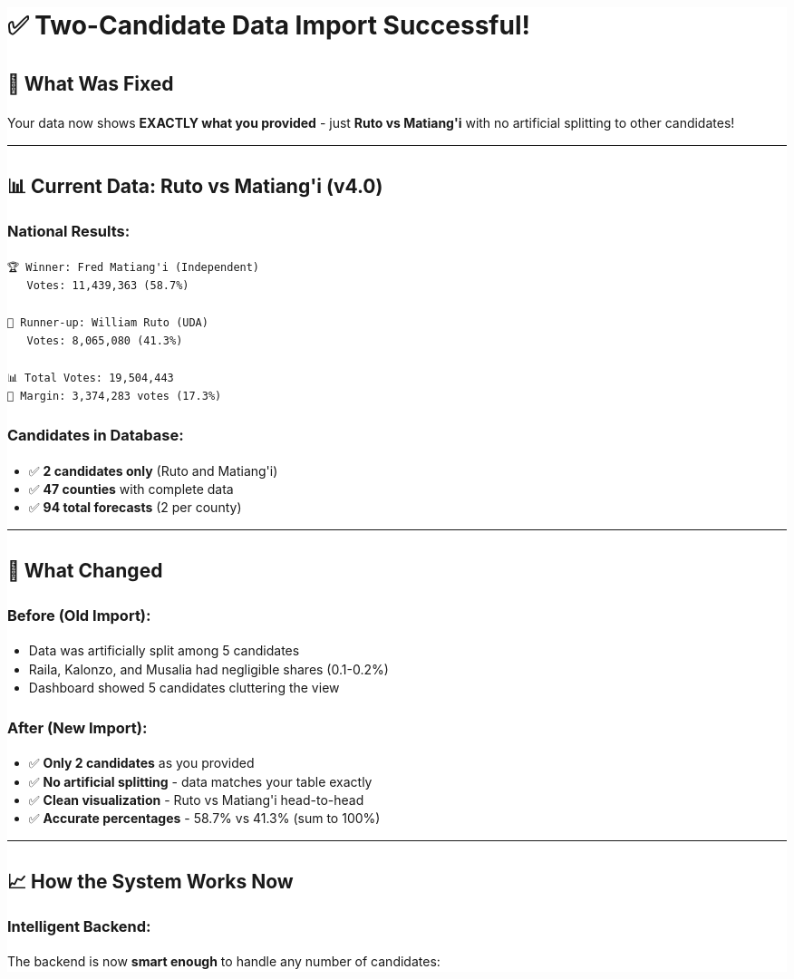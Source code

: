 # ✅ Two-Candidate Data Import Successful!

## 🎯 **What Was Fixed**

Your data now shows **EXACTLY what you provided** - just **Ruto vs Matiang'i** with no artificial splitting to other candidates!

---

## 📊 **Current Data: Ruto vs Matiang'i (v4.0)**

### **National Results:**
```
🏆 Winner: Fred Matiang'i (Independent)
   Votes: 11,439,363 (58.7%)

🥈 Runner-up: William Ruto (UDA)
   Votes: 8,065,080 (41.3%)

📊 Total Votes: 19,504,443
🎯 Margin: 3,374,283 votes (17.3%)
```

### **Candidates in Database:**
- ✅ **2 candidates only** (Ruto and Matiang'i)
- ✅ **47 counties** with complete data
- ✅ **94 total forecasts** (2 per county)

---

## 🔧 **What Changed**

### **Before (Old Import):**
- Data was artificially split among 5 candidates
- Raila, Kalonzo, and Musalia had negligible shares (0.1-0.2%)
- Dashboard showed 5 candidates cluttering the view

### **After (New Import):**
- ✅ **Only 2 candidates** as you provided
- ✅ **No artificial splitting** - data matches your table exactly
- ✅ **Clean visualization** - Ruto vs Matiang'i head-to-head
- ✅ **Accurate percentages** - 58.7% vs 41.3% (sum to 100%)

---

## 📈 **How the System Works Now**

### **Intelligent Backend:**
The backend is now **smart enough** to handle any number of candidates:
